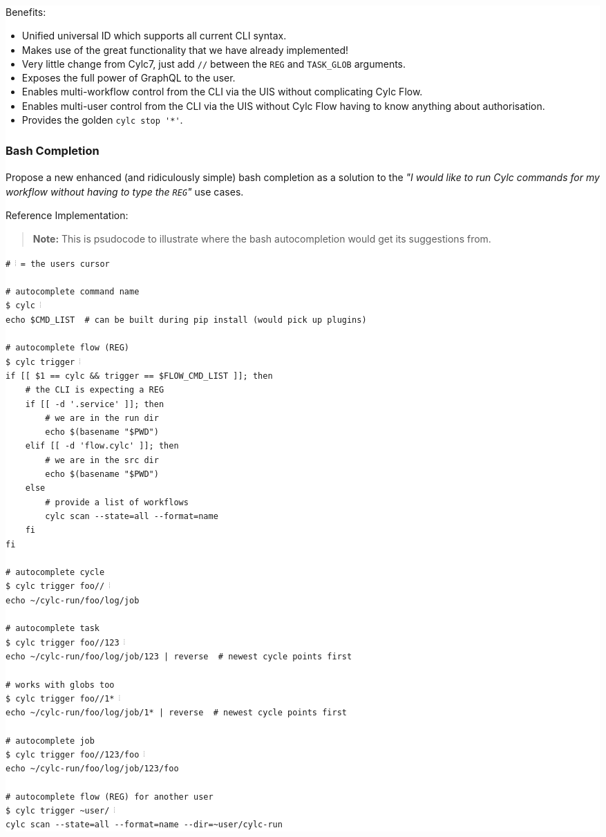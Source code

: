 Benefits:

* Unified universal ID which supports all current CLI syntax.
* Makes use of the great functionality that we have already implemented!
* Very little change from Cylc7, just add `//` between the `REG` and
  `TASK_GLOB` arguments.
* Exposes the full power of GraphQL to the user.
* Enables multi-workflow control from the CLI via the UIS without complicating
  Cylc Flow.
* Enables multi-user control from the CLI via the UIS without Cylc Flow having
  to know anything about authorisation.
* Provides the golden `cylc stop '*'`.

### Bash Completion

Propose a new enhanced (and ridiculously simple) bash completion as a solution
to the *"I would like to run Cylc commands for my workflow without having to
type the `REG`"* use cases.

Reference Implementation:

> **Note:** This is psudocode to illustrate where the bash autocompletion
  would get its suggestions from.

```
# 𝄄 = the users cursor

# autocomplete command name
$ cylc 𝄄
echo $CMD_LIST  # can be built during pip install (would pick up plugins)

# autocomplete flow (REG)
$ cylc trigger 𝄄
if [[ $1 == cylc && trigger == $FLOW_CMD_LIST ]]; then
    # the CLI is expecting a REG
    if [[ -d '.service' ]]; then
        # we are in the run dir
        echo $(basename "$PWD")
    elif [[ -d 'flow.cylc' ]]; then
        # we are in the src dir
        echo $(basename "$PWD")
    else
        # provide a list of workflows
        cylc scan --state=all --format=name
    fi
fi

# autocomplete cycle
$ cylc trigger foo// 𝄄
echo ~/cylc-run/foo/log/job

# autocomplete task
$ cylc trigger foo//123 𝄄
echo ~/cylc-run/foo/log/job/123 | reverse  # newest cycle points first

# works with globs too
$ cylc trigger foo//1* 𝄄
echo ~/cylc-run/foo/log/job/1* | reverse  # newest cycle points first

# autocomplete job
$ cylc trigger foo//123/foo 𝄄
echo ~/cylc-run/foo/log/job/123/foo

# autocomplete flow (REG) for another user
$ cylc trigger ~user/ 𝄄
cylc scan --state=all --format=name --dir=~user/cylc-run
```